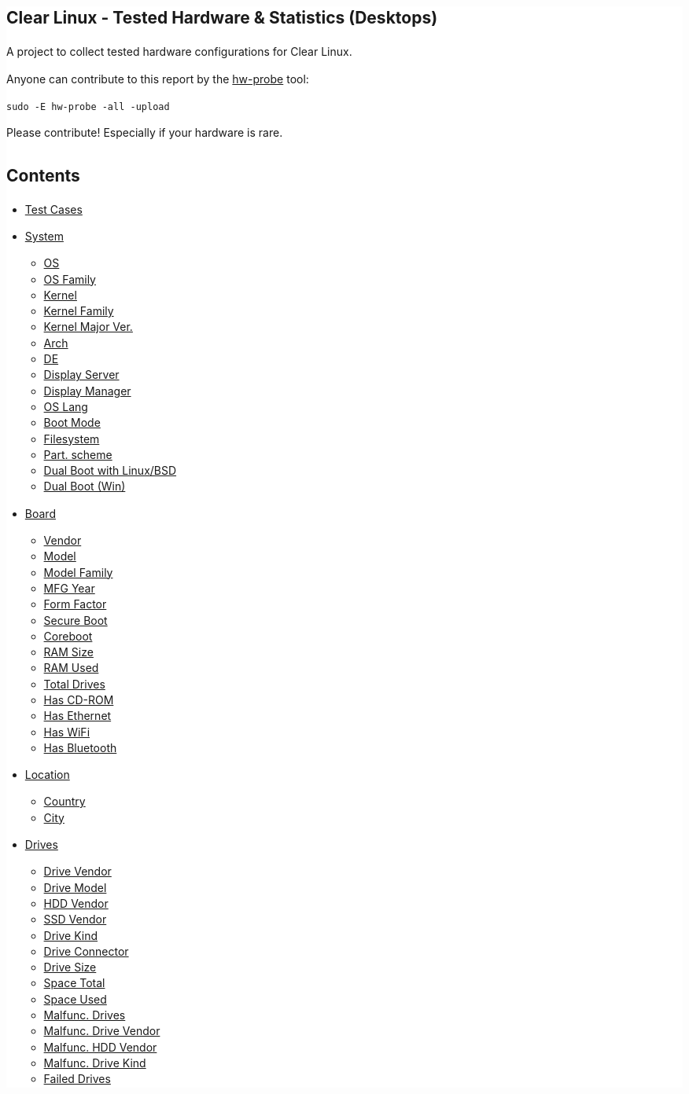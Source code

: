 Clear Linux - Tested Hardware & Statistics (Desktops)
-----------------------------------------------------

A project to collect tested hardware configurations for Clear Linux.

Anyone can contribute to this report by the [hw-probe](https://github.com/linuxhw/hw-probe) tool:

    sudo -E hw-probe -all -upload

Please contribute! Especially if your hardware is rare.

Contents
--------

* [ Test Cases ](#test-cases)

* [ System ](#system)
  - [ OS                       ](#os)
  - [ OS Family                ](#os-family)
  - [ Kernel                   ](#kernel)
  - [ Kernel Family            ](#kernel-family)
  - [ Kernel Major Ver.        ](#kernel-major-ver)
  - [ Arch                     ](#arch)
  - [ DE                       ](#de)
  - [ Display Server           ](#display-server)
  - [ Display Manager          ](#display-manager)
  - [ OS Lang                  ](#os-lang)
  - [ Boot Mode                ](#boot-mode)
  - [ Filesystem               ](#filesystem)
  - [ Part. scheme             ](#part-scheme)
  - [ Dual Boot with Linux/BSD ](#dual-boot-with-linuxbsd)
  - [ Dual Boot (Win)          ](#dual-boot-win)

* [ Board ](#board)
  - [ Vendor                   ](#vendor)
  - [ Model                    ](#model)
  - [ Model Family             ](#model-family)
  - [ MFG Year                 ](#mfg-year)
  - [ Form Factor              ](#form-factor)
  - [ Secure Boot              ](#secure-boot)
  - [ Coreboot                 ](#coreboot)
  - [ RAM Size                 ](#ram-size)
  - [ RAM Used                 ](#ram-used)
  - [ Total Drives             ](#total-drives)
  - [ Has CD-ROM               ](#has-cd-rom)
  - [ Has Ethernet             ](#has-ethernet)
  - [ Has WiFi                 ](#has-wifi)
  - [ Has Bluetooth            ](#has-bluetooth)

* [ Location ](#location)
  - [ Country                  ](#country)
  - [ City                     ](#city)

* [ Drives ](#drives)
  - [ Drive Vendor             ](#drive-vendor)
  - [ Drive Model              ](#drive-model)
  - [ HDD Vendor               ](#hdd-vendor)
  - [ SSD Vendor               ](#ssd-vendor)
  - [ Drive Kind               ](#drive-kind)
  - [ Drive Connector          ](#drive-connector)
  - [ Drive Size               ](#drive-size)
  - [ Space Total              ](#space-total)
  - [ Space Used               ](#space-used)
  - [ Malfunc. Drives          ](#malfunc-drives)
  - [ Malfunc. Drive Vendor    ](#malfunc-drive-vendor)
  - [ Malfunc. HDD Vendor      ](#malfunc-hdd-vendor)
  - [ Malfunc. Drive Kind      ](#malfunc-drive-kind)
  - [ Failed Drives            ](#failed-drives)